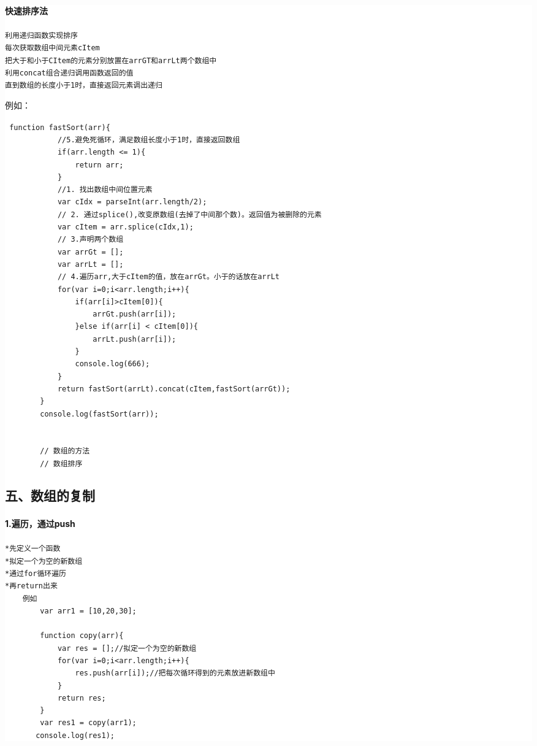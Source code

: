 #### 快速排序法

```
利用递归函数实现排序
每次获取数组中间元素cItem
把大于和小于CItem的元素分别放置在arrGT和arrLt两个数组中
利用concat组合递归调用函数返回的值
直到数组的长度小于1时，直接返回元素调出递归
```

例如：

```
 function fastSort(arr){
            //5.避免死循环，满足数组长度小于1时，直接返回数组
            if(arr.length <= 1){
                return arr;
            }
            //1. 找出数组中间位置元素
            var cIdx = parseInt(arr.length/2);
            // 2. 通过splice(),改变原数组(去掉了中间那个数)。返回值为被删除的元素
            var cItem = arr.splice(cIdx,1);
            // 3.声明两个数组
            var arrGt = [];
            var arrLt = [];
            // 4.遍历arr,大于cItem的值，放在arrGt。小于的话放在arrLt
            for(var i=0;i<arr.length;i++){
                if(arr[i]>cItem[0]){
                    arrGt.push(arr[i]);
                }else if(arr[i] < cItem[0]){
                    arrLt.push(arr[i]);
                }
                console.log(666);
            }
            return fastSort(arrLt).concat(cItem,fastSort(arrGt));
        }
        console.log(fastSort(arr));


        // 数组的方法
        // 数组排序
```

## 五、数组的复制

#### 1.遍历，通过push

```
*先定义一个函数
*拟定一个为空的新数组
*通过for循环遍历
*再return出来
	例如
		var arr1 = [10,20,30];
		
		function copy(arr){
            var res = [];//拟定一个为空的新数组
            for(var i=0;i<arr.length;i++){
                res.push(arr[i]);//把每次循环得到的元素放进新数组中
            }
            return res;
        }
        var res1 = copy(arr1);
       console.log(res1);
```
